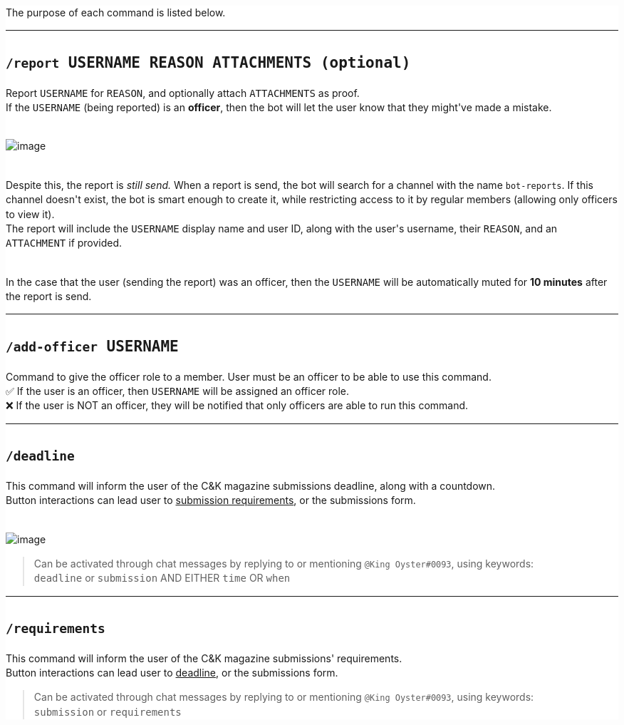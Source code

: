 The purpose of each command is listed below.

___
## <kbd>`/report` <kbd>USERNAME</kbd> <kbd>REASON</kbd> <kbd>ATTACHMENTS (optional)</kbd> </kbd>
Report <kbd>USERNAME</kbd> for <kbd>REASON</kbd>, and optionally attach <kbd>ATTACHMENTS</kbd> as proof.
<br>If the <kbd>USERNAME</kbd> (being reported) is an **officer**, then the bot will let the user know that they might've made a mistake.

<br><img width="499" alt="image" src="https://github.com/user-attachments/assets/16c13543-8bfa-49e6-98af-bc6e38d1a542" />

<br>Despite this, the report is _still send._ When a report is send, the bot will search for a channel with the name `bot-reports`. If this channel doesn't exist, the bot is smart enough to create it, while restricting access to it by regular members (allowing only officers to view it).
<br>The report will include the <kbd>USERNAME</kbd> display name and user ID, along with the user's username, their <kbd>REASON</kbd>, and an <kbd>ATTACHMENT</kbd> if provided.

<br>In the case that the user (sending the report) was an officer, then the <kbd>USERNAME</kbd> will be automatically muted for **10 minutes** after the report is send.

___
## <kbd>`/add-officer` <kbd>USERNAME</kbd> </kbd>
Command to give the officer role to a member. User must be an officer to be able to use this command.
<br>✅ If the user is an officer, then <kbd>USERNAME</kbd> will be assigned an officer role. 
<br>❌ If the user is NOT an officer, they will be notified that only officers are able to run this command.

___
## <kbd>`/deadline` </kbd>
This command will inform the user of the C&K magazine submissions deadline, along with a countdown.
<br>Button interactions can lead user to [submission requirements](#requirements-), or the submissions form.

<br><img width="789" alt="image" src="https://github.com/user-attachments/assets/30d5814a-7abb-4e22-8bc0-a0ecbf9eb721" />

> Can be activated through chat messages by replying to or mentioning `@King Oyster#0093`, using keywords: 
> <br><kbd>deadline</kbd> or <kbd>submission</kbd> AND EITHER <kbd>time</kbd> OR <kbd>when</kbd>

___
## <kbd>`/requirements` </kbd>
This command will inform the user of the C&K magazine submissions' requirements.
<br>Button interactions can lead user to [deadline](#deadline-), or the submissions form.

> Can be activated through chat messages by replying to or mentioning `@King Oyster#0093`, using keywords: 
> <br><kbd>submission</kbd> or <kbd>requirements</kbd>
